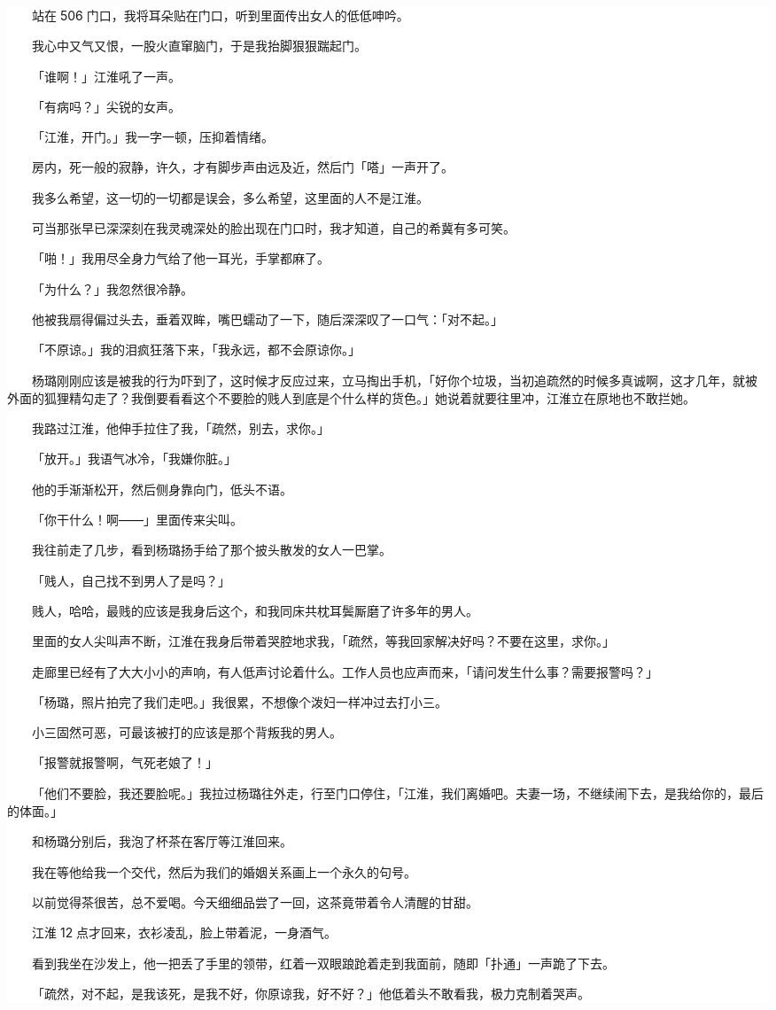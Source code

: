 &emsp;&emsp;站在 506 门口，我将耳朵贴在门口，听到里面传出女人的低低呻吟。  
  
&emsp;&emsp;我心中又气又恨，一股火直窜脑门，于是我抬脚狠狠踹起门。  
  
&emsp;&emsp;「谁啊！」江淮吼了一声。  
  
&emsp;&emsp;「有病吗？」尖锐的女声。  
  
&emsp;&emsp;「江淮，开门。」我一字一顿，压抑着情绪。  
  
&emsp;&emsp;房内，死一般的寂静，许久，才有脚步声由远及近，然后门「嗒」一声开了。  
  
&emsp;&emsp;我多么希望，这一切的一切都是误会，多么希望，这里面的人不是江淮。  
  
&emsp;&emsp;可当那张早已深深刻在我灵魂深处的脸出现在门口时，我才知道，自己的希冀有多可笑。  
  
&emsp;&emsp;「啪！」我用尽全身力气给了他一耳光，手掌都麻了。  
  
&emsp;&emsp;「为什么？」我忽然很冷静。  
  
&emsp;&emsp;他被我扇得偏过头去，垂着双眸，嘴巴蠕动了一下，随后深深叹了一口气：「对不起。」  
  
&emsp;&emsp;「不原谅。」我的泪疯狂落下来，「我永远，都不会原谅你。」  
  
&emsp;&emsp;杨璐刚刚应该是被我的行为吓到了，这时候才反应过来，立马掏出手机，「好你个垃圾，当初追疏然的时候多真诚啊，这才几年，就被外面的狐狸精勾走了？我倒要看看这个不要脸的贱人到底是个什么样的货色。」她说着就要往里冲，江淮立在原地也不敢拦她。  
  
&emsp;&emsp;我路过江淮，他伸手拉住了我，「疏然，别去，求你。」  
  
&emsp;&emsp;「放开。」我语气冰冷，「我嫌你脏。」  
  
&emsp;&emsp;他的手渐渐松开，然后侧身靠向门，低头不语。  
  
&emsp;&emsp;「你干什么！啊——」里面传来尖叫。  
  
&emsp;&emsp;我往前走了几步，看到杨璐扬手给了那个披头散发的女人一巴掌。  
  
&emsp;&emsp;「贱人，自己找不到男人了是吗？」  
  
&emsp;&emsp;贱人，哈哈，最贱的应该是我身后这个，和我同床共枕耳鬓厮磨了许多年的男人。  
  
&emsp;&emsp;里面的女人尖叫声不断，江淮在我身后带着哭腔地求我，「疏然，等我回家解决好吗？不要在这里，求你。」  
  
&emsp;&emsp;走廊里已经有了大大小小的声响，有人低声讨论着什么。工作人员也应声而来，「请问发生什么事？需要报警吗？」  
  
&emsp;&emsp;「杨璐，照片拍完了我们走吧。」我很累，不想像个泼妇一样冲过去打小三。  
  
&emsp;&emsp;小三固然可恶，可最该被打的应该是那个背叛我的男人。  
  
&emsp;&emsp;「报警就报警啊，气死老娘了！」  
  
&emsp;&emsp;「他们不要脸，我还要脸呢。」我拉过杨璐往外走，行至门口停住，「江淮，我们离婚吧。夫妻一场，不继续闹下去，是我给你的，最后的体面。」  
  
&emsp;&emsp;和杨璐分别后，我泡了杯茶在客厅等江淮回来。  
  
&emsp;&emsp;我在等他给我一个交代，然后为我们的婚姻关系画上一个永久的句号。  
  
&emsp;&emsp;以前觉得茶很苦，总不爱喝。今天细细品尝了一回，这茶竟带着令人清醒的甘甜。  
  
&emsp;&emsp;江淮 12 点才回来，衣衫凌乱，脸上带着泥，一身酒气。  
  
&emsp;&emsp;看到我坐在沙发上，他一把丢了手里的领带，红着一双眼踉跄着走到我面前，随即「扑通」一声跪了下去。  
  
&emsp;&emsp;「疏然，对不起，是我该死，是我不好，你原谅我，好不好？」他低着头不敢看我，极力克制着哭声。  
  